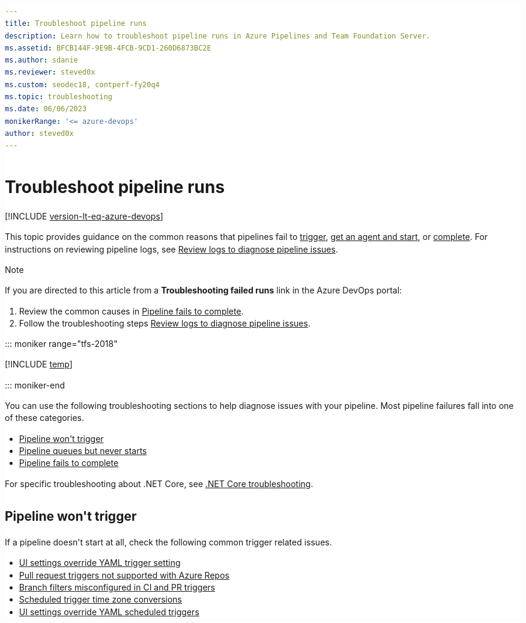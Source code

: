 ```yaml
---
title: Troubleshoot pipeline runs
description: Learn how to troubleshoot pipeline runs in Azure Pipelines and Team Foundation Server.
ms.assetid: BFCB144F-9E9B-4FCB-9CD1-260D6873BC2E
ms.author: sdanie
ms.reviewer: steved0x
ms.custom: seodec18, contperf-fy20q4
ms.topic: troubleshooting
ms.date: 06/06/2023
monikerRange: '<= azure-devops'
author: steved0x
---
```


# Troubleshoot pipeline runs

[!INCLUDE [version-lt-eq-azure-devops](../../includes/version-lt-eq-azure-devops.md)]

This topic provides guidance on the common reasons that pipelines fail to [trigger](#pipeline-wont-trigger), [get an agent and start](#pipeline-queues-but-never-starts), or [complete](#pipeline-fails-to-complete). For instructions on reviewing pipeline logs, see [Review logs to diagnose pipeline issues](review-logs.md).

> [!NOTE]
> If you are directed to this article from a **Troubleshooting failed runs** link in the Azure DevOps portal:
> 1. Review the common causes in [Pipeline fails to complete](#pipeline-fails-to-complete).
> 2. Follow the troubleshooting steps [Review logs to diagnose pipeline issues](review-logs.md).

::: moniker range="tfs-2018"

[!INCLUDE [temp](../includes/concept-rename-note.md)]

::: moniker-end

You can use the following troubleshooting sections to help diagnose issues with your pipeline. Most pipeline failures fall into one of these categories.

* [Pipeline won't trigger](#pipeline-wont-trigger)
* [Pipeline queues but never starts](#pipeline-queues-but-never-starts)
* [Pipeline fails to complete](#pipeline-fails-to-complete)


For specific troubleshooting about .NET Core, see [.NET Core troubleshooting](../ecosystems/dotnet-core.md#troubleshooting).
<a name="my-pipeline-isnt-triggering" />

## Pipeline won't trigger

If a pipeline doesn't start at all, check the following common trigger related issues. 

* [UI settings override YAML trigger setting](#ui-settings-override-yaml-trigger-setting)
* [Pull request triggers not supported with Azure Repos](#pull-request-triggers-not-supported-with-azure-repos)
* [Branch filters misconfigured in CI and PR triggers](#branch-filters-misconfigured-in-ci-and-pr-triggers)
* [Scheduled trigger time zone conversions](#scheduled-trigger-time-zone-conversions)
* [UI settings override YAML scheduled triggers](#ui-settings-override-yaml-scheduled-triggers)

